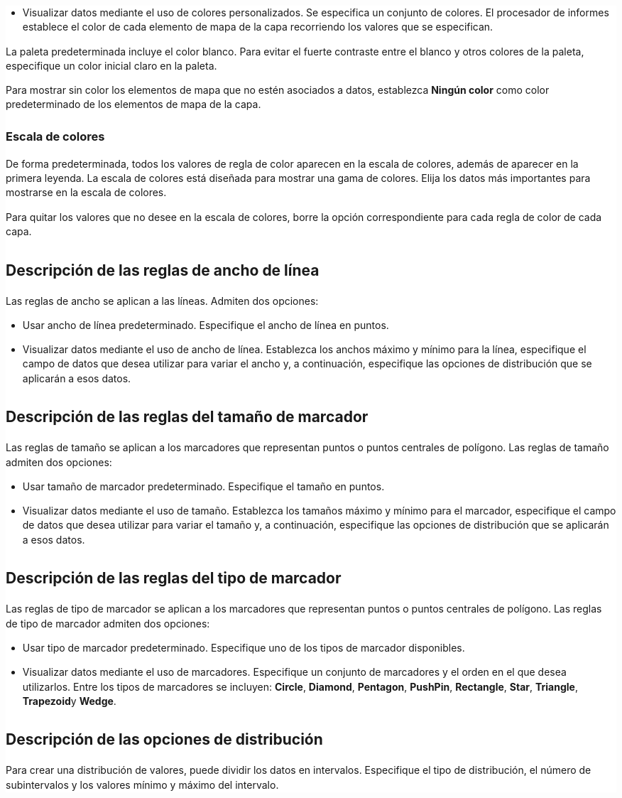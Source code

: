 -   Visualizar datos mediante el uso de colores personalizados. Se especifica un conjunto de colores. El procesador de informes establece el color de cada elemento de mapa de la capa recorriendo los valores que se especifican.  
  
 La paleta predeterminada incluye el color blanco. Para evitar el fuerte contraste entre el blanco y otros colores de la paleta, especifique un color inicial claro en la paleta.  
  
 Para mostrar sin color los elementos de mapa que no estén asociados a datos, establezca **Ningún color** como color predeterminado de los elementos de mapa de la capa.  
  
### <a name="color-scale"></a>Escala de colores  
 De forma predeterminada, todos los valores de regla de color aparecen en la escala de colores, además de aparecer en la primera leyenda. La escala de colores está diseñada para mostrar una gama de colores. Elija los datos más importantes para mostrarse en la escala de colores.  
  
 Para quitar los valores que no desee en la escala de colores, borre la opción correspondiente para cada regla de color de cada capa.  
  
##  <a name="Width"></a> Descripción de las reglas de ancho de línea  
 Las reglas de ancho se aplican a las líneas. Admiten dos opciones:  
  
-   Usar ancho de línea predeterminado. Especifique el ancho de línea en puntos.  
  
-   Visualizar datos mediante el uso de ancho de línea. Establezca los anchos máximo y mínimo para la línea, especifique el campo de datos que desea utilizar para variar el ancho y, a continuación, especifique las opciones de distribución que se aplicarán a esos datos.  
  
##  <a name="Size"></a> Descripción de las reglas del tamaño de marcador  
 Las reglas de tamaño se aplican a los marcadores que representan puntos o puntos centrales de polígono. Las reglas de tamaño admiten dos opciones:  
  
-   Usar tamaño de marcador predeterminado. Especifique el tamaño en puntos.  
  
-   Visualizar datos mediante el uso de tamaño. Establezca los tamaños máximo y mínimo para el marcador, especifique el campo de datos que desea utilizar para variar el tamaño y, a continuación, especifique las opciones de distribución que se aplicarán a esos datos.  
  
##  <a name="Marker"></a> Descripción de las reglas del tipo de marcador  
 Las reglas de tipo de marcador se aplican a los marcadores que representan puntos o puntos centrales de polígono. Las reglas de tipo de marcador admiten dos opciones:  
  
-   Usar tipo de marcador predeterminado. Especifique uno de los tipos de marcador disponibles.  
  
-   Visualizar datos mediante el uso de marcadores. Especifique un conjunto de marcadores y el orden en el que desea utilizarlos. Entre los tipos de marcadores se incluyen: **Circle**, **Diamond**, **Pentagon**, **PushPin**, **Rectangle**, **Star**, **Triangle**, **Trapezoid**y **Wedge**.  
  
##  <a name="Distribution"></a> Descripción de las opciones de distribución  
 Para crear una distribución de valores, puede dividir los datos en intervalos. Especifique el tipo de distribución, el número de subintervalos y los valores mínimo y máximo del intervalo.  
  